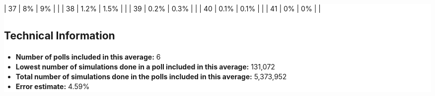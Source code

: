 | 37 | 8% | 9% |  |
| 38 | 1.2% | 1.5% |  |
| 39 | 0.2% | 0.3% |  |
| 40 | 0.1% | 0.1% |  |
| 41 | 0% | 0% |  |


## Technical Information

+ **Number of polls included in this average:** 6
+ **Lowest number of simulations done in a poll included in this average:** 131,072
+ **Total number of simulations done in the polls included in this average:** 5,373,952
+ **Error estimate:** 4.59%

